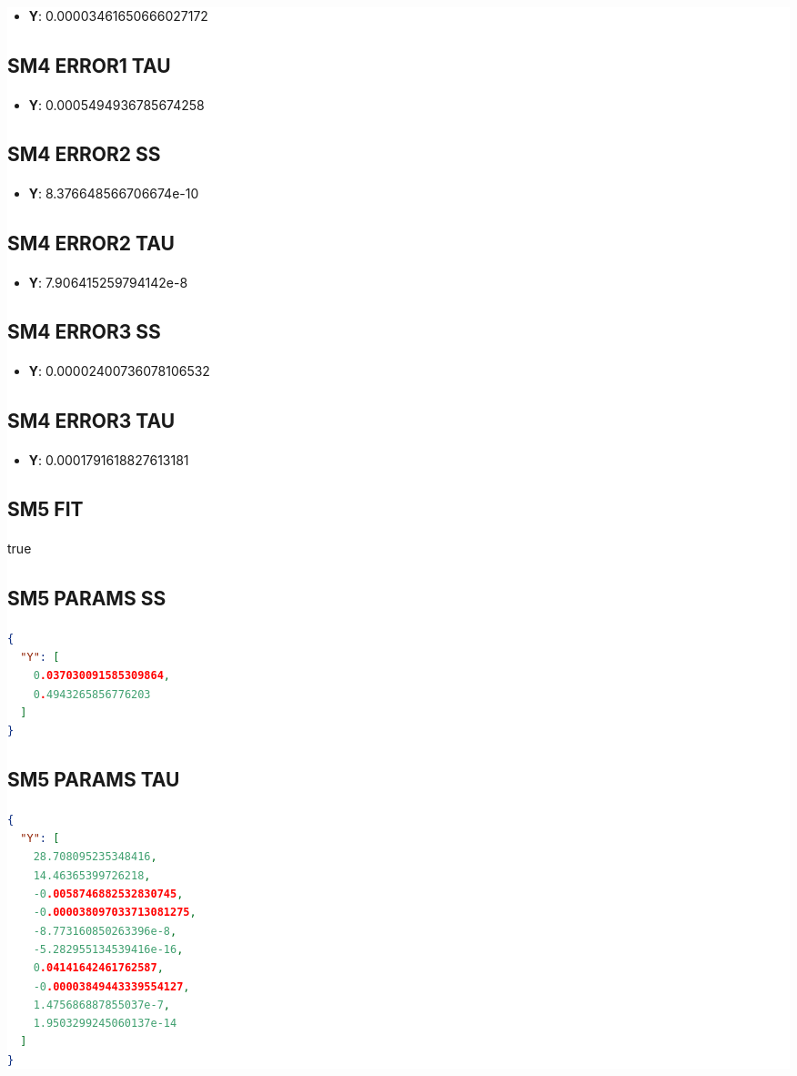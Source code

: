 - **Y**: 0.00003461650666027172

## SM4 ERROR1 TAU

- **Y**: 0.0005494936785674258

## SM4 ERROR2 SS

- **Y**: 8.376648566706674e-10

## SM4 ERROR2 TAU

- **Y**: 7.906415259794142e-8

## SM4 ERROR3 SS

- **Y**: 0.00002400736078106532

## SM4 ERROR3 TAU

- **Y**: 0.0001791618827613181

## SM5 FIT

true

## SM5 PARAMS SS

```json
{
  "Y": [
    0.037030091585309864,
    0.4943265856776203
  ]
}
```

## SM5 PARAMS TAU

```json
{
  "Y": [
    28.708095235348416,
    14.46365399726218,
    -0.0058746882532830745,
    -0.000038097033713081275,
    -8.773160850263396e-8,
    -5.282955134539416e-16,
    0.04141642461762587,
    -0.00003849443339554127,
    1.475686887855037e-7,
    1.9503299245060137e-14
  ]
}
```
